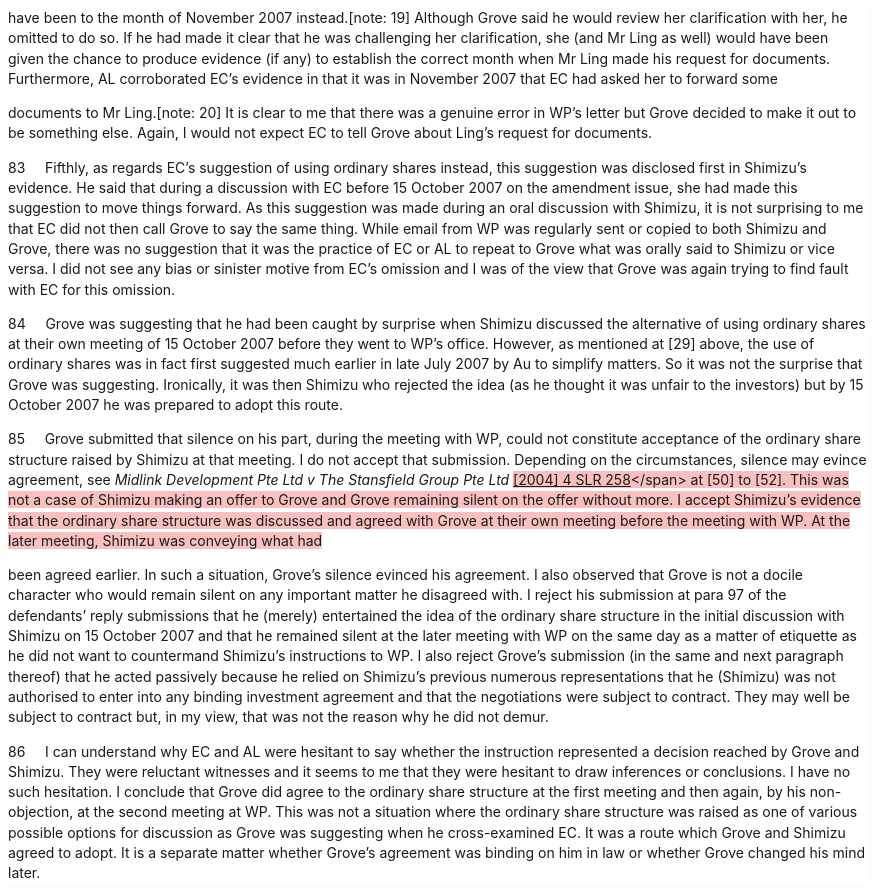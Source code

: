 have been to the month of November 2007 instead.[note: 19] Although Grove said he would review her clarification with her, he omitted to do so. If he had made it clear that he was challenging her clarification, she (and Mr Ling as well) would have been given the chance to produce evidence (if any) to establish the correct month when Mr Ling made his request for documents. Furthermore, AL corroborated EC’s evidence in that it was in November 2007 that EC had asked her to forward some 

documents to Mr Ling.[note: 20] It is clear to me that there was a genuine error in WP’s letter but Grove decided to make it out to be something else. Again, I would not expect EC to tell Grove about Ling’s request for documents. 

83     Fifthly, as regards EC’s suggestion of using ordinary shares instead, this suggestion was disclosed first in Shimizu’s evidence. He said that during a discussion with EC before 15 October 2007 on the amendment issue, she had made this suggestion to move things forward. As this suggestion was made during an oral discussion with Shimizu, it is not surprising to me that EC did not then call Grove to say the same thing. While email from WP was regularly sent or copied to both Shimizu and Grove, there was no suggestion that it was the practice of EC or AL to repeat to Grove what was orally said to Shimizu or vice versa. I did not see any bias or sinister motive from EC’s omission and I was of the view that Grove was again trying to find fault with EC for this omission. 

84     Grove was suggesting that he had been caught by surprise when Shimizu discussed the alternative of using ordinary shares at their own meeting of 15 October 2007 before they went to WP’s office. However, as mentioned at [29] above, the use of ordinary shares was in fact first suggested much earlier in late July 2007 by Au to simplify matters. So it was not the surprise that Grove was suggesting. Ironically, it was then Shimizu who rejected the idea (as he thought it was unfair to the investors) but by 15 October 2007 he was prepared to adopt this route. 

85     Grove submitted that silence on his part, during the meeting with WP, could not constitute acceptance of the ordinary share structure raised by Shimizu at that meeting. I do not accept that submission. Depending on the circumstances, silence may evince agreement, see _Midlink Development Pte Ltd v The Stansfield Group Pte Ltd_ <span style="background-color: #FAC0C0">[[2004] 4 SLR 258]("https://www.open.gov.sg")</span> at [50] to [52]. This was not a case of Shimizu making an offer to Grove and Grove remaining silent on the offer without more. I accept Shimizu’s evidence that the ordinary share structure was discussed and agreed with Grove at their own meeting before the meeting with WP. At the later meeting, Shimizu was conveying what had 


been agreed earlier. In such a situation, Grove’s silence evinced his agreement. I also observed that Grove is not a docile character who would remain silent on any important matter he disagreed with. I reject his submission at para 97 of the defendants’ reply submissions that he (merely) entertained the idea of the ordinary share structure in the initial discussion with Shimizu on 15 October 2007 and that he remained silent at the later meeting with WP on the same day as a matter of etiquette as he did not want to countermand Shimizu’s instructions to WP. I also reject Grove’s submission (in the same and next paragraph thereof) that he acted passively because he relied on Shimizu’s previous numerous representations that he (Shimizu) was not authorised to enter into any binding investment agreement and that the negotiations were subject to contract. They may well be subject to contract but, in my view, that was not the reason why he did not demur. 

86     I can understand why EC and AL were hesitant to say whether the instruction represented a decision reached by Grove and Shimizu. They were reluctant witnesses and it seems to me that they were hesitant to draw inferences or conclusions. I have no such hesitation. I conclude that Grove did agree to the ordinary share structure at the first meeting and then again, by his non-objection, at the second meeting at WP. This was not a situation where the ordinary share structure was raised as one of various possible options for discussion as Grove was suggesting when he cross-examined EC. It was a route which Grove and Shimizu agreed to adopt. It is a separate matter whether Grove’s agreement was binding on him in law or whether Grove changed his mind later. 
